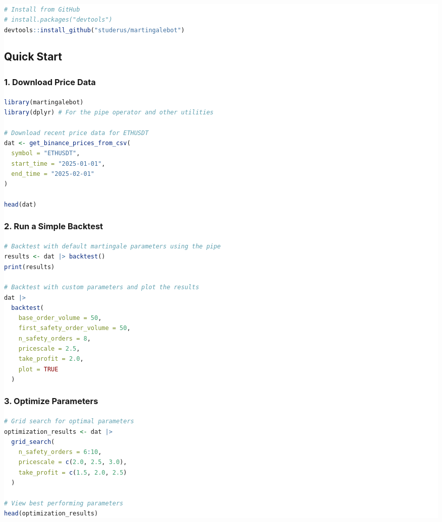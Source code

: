 ```r
# Install from GitHub
# install.packages("devtools")
devtools::install_github("studerus/martingalebot")
```

## Quick Start

### 1. Download Price Data

```r
library(martingalebot)
library(dplyr) # For the pipe operator and other utilities

# Download recent price data for ETHUSDT
dat <- get_binance_prices_from_csv(
  symbol = "ETHUSDT",
  start_time = "2025-01-01", 
  end_time = "2025-02-01"
)

head(dat)
```

### 2. Run a Simple Backtest

```r
# Backtest with default martingale parameters using the pipe
results <- dat |> backtest()
print(results)

# Backtest with custom parameters and plot the results
dat |> 
  backtest(
    base_order_volume = 50,
    first_safety_order_volume = 50,
    n_safety_orders = 8,
    pricescale = 2.5,
    take_profit = 2.0,
    plot = TRUE
  )
```

### 3. Optimize Parameters

```r
# Grid search for optimal parameters
optimization_results <- dat |>
  grid_search(
    n_safety_orders = 6:10,
    pricescale = c(2.0, 2.5, 3.0),
    take_profit = c(1.5, 2.0, 2.5)
  )

# View best performing parameters
head(optimization_results)
```
